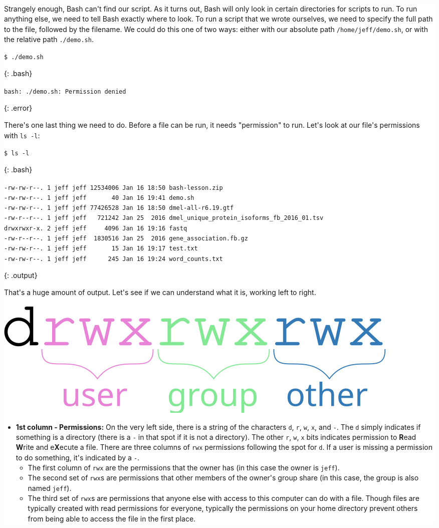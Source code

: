 Strangely enough, Bash can't find our script.
As it turns out, Bash will only look in certain directories for scripts to run.
To run anything else, we need to tell Bash exactly where to look.
To run a script that we wrote ourselves, we need to specify the full path to the
file, followed by the filename. We could do this one of two ways: either with
our absolute path `/home/jeff/demo.sh`, or with the relative path
`./demo.sh`.

```
$ ./demo.sh
```
{: .bash}
```
bash: ./demo.sh: Permission denied
```
{: .error}

There's one last thing we need to do. 
Before a file can be run, it needs "permission" to run. 
Let's look at our file's permissions with `ls -l`:

```
$ ls -l
```
{: .bash}
```
-rw-rw-r--. 1 jeff jeff 12534006 Jan 16 18:50 bash-lesson.zip
-rw-rw-r--. 1 jeff jeff       40 Jan 16 19:41 demo.sh
-rw-rw-r--. 1 jeff jeff 77426528 Jan 16 18:50 dmel-all-r6.19.gtf
-rw-r--r--. 1 jeff jeff   721242 Jan 25  2016 dmel_unique_protein_isoforms_fb_2016_01.tsv
drwxrwxr-x. 2 jeff jeff     4096 Jan 16 19:16 fastq
-rw-r--r--. 1 jeff jeff  1830516 Jan 25  2016 gene_association.fb.gz
-rw-rw-r--. 1 jeff jeff       15 Jan 16 19:17 test.txt
-rw-rw-r--. 1 jeff jeff      245 Jan 16 19:24 word_counts.txt
```
{: .output}

That's a huge amount of output. Let's see if we can understand what it is, working left to right.

![File Permissions](../fig/permissions.svg)

+ **1st column - Permissions:** On the very left side, there is a string of the characters `d`, `r`, `w`, `x`, and `-`. The `d` simply indicates if something is a directory (there is a `-` in that spot if it is not a directory). The other `r`, `w`, `x` bits indicates permission to **R**ead **W**rite and e**X**ecute a file. There are three columns of `rwx` permissions following the spot for `d`. If a user is missing a permission to do something, it's indicated by a `-`.
    + The first column of `rwx` are the permissions that the owner has (in this case the owner is `jeff`).
    + The second set of `rwx`s are permissions that other members of the owner's group share (in this case, the group is also named `jeff`).
    + The third set of `rwx`s are permissions that anyone else with access to this computer can do with a file. Though files are typically created with read permissions for everyone, typically the permissions on your home directory prevent others from being able to access the file in the first place.
